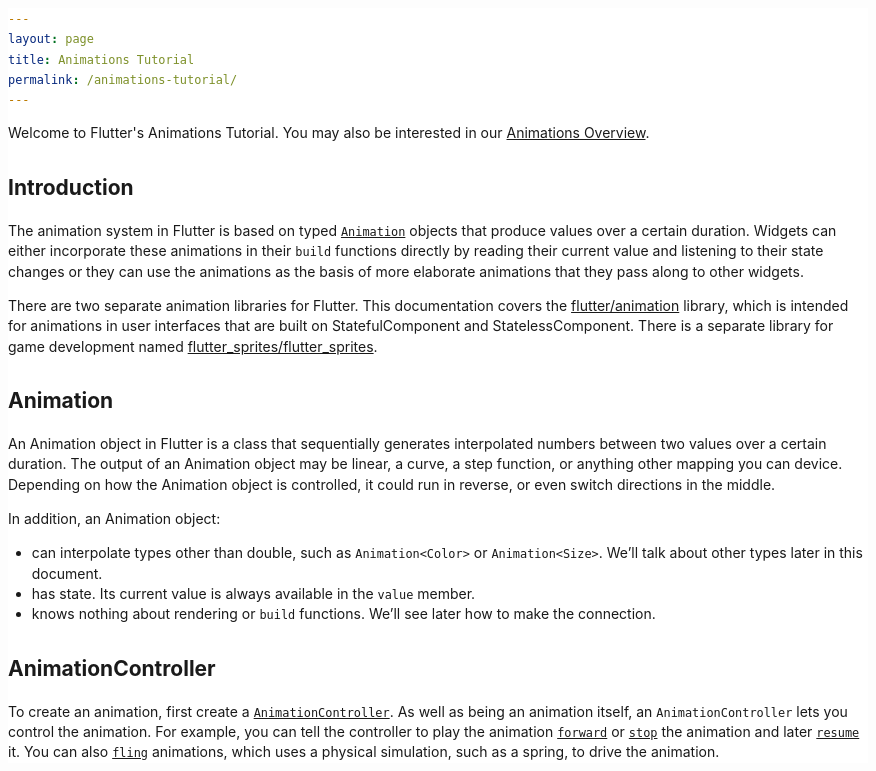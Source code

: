 ```yaml
---
layout: page
title: Animations Tutorial
permalink: /animations-tutorial/
---
```


Welcome to Flutter's Animations Tutorial. You may also be interested
in our [Animations Overview](/animations/).

## Introduction

The animation system in Flutter is based on typed
[`Animation`](http://docs.flutter.io/flutter/animation/Animation-class.html)
objects that produce values over a certain duration. Widgets can either
incorporate these animations in their `build`
functions directly by reading their current value and listening to their
state changes or they can use the animations as the basis of more elaborate
animations that they pass along to other widgets.

There are two separate animation libraries for Flutter. This documentation
covers the [flutter/animation](http://docs.flutter.io/flutter/animation/animation-library.html) library, which is intended for animations in
user interfaces that are built on StatefulComponent and StatelessComponent.
There is a separate library for game development named
[flutter_sprites/flutter_sprites](http://docs.flutter.io/flutter_sprites/flutter_sprites/flutter_sprites-library.html).

## Animation

An Animation object in Flutter is a class that sequentially generates
interpolated numbers between two values over a certain duration. The output of
an Animation object may be linear, a curve, a step function, or anything other
mapping you can device. Depending on how the Animation object is controlled, it
could run in reverse, or even switch directions in the middle.

In addition, an Animation object:

* can interpolate types other than double, such as `Animation<Color>` or
`Animation<Size>`. We’ll talk about other types later in this document.
* has state. Its current value is always available in the `value` member.
* knows nothing about rendering or `build` functions. We’ll see later how to
make the connection.

## AnimationController

To create an animation, first create a
[`AnimationController`](http://docs.flutter.io/flutter/animation/AnimationController-class.html).
As well as being an animation itself, an `AnimationController` lets you control
the animation. For example, you can tell the controller to play the animation
[`forward`](http://docs.flutter.io/flutter/animation/AnimationController/forward.html)
or [`stop`](http://docs.flutter.io/flutter/animation/AnimationController/stop.html)
the animation and later
[`resume`](http://docs.flutter.io/flutter/animation/AnimationController/resume.html)
it. You can also [`fling`](http://docs.flutter.io/flutter/animation/AnimationController/fling.html)
animations, which uses a physical simulation, such as a spring, to drive the
animation.
